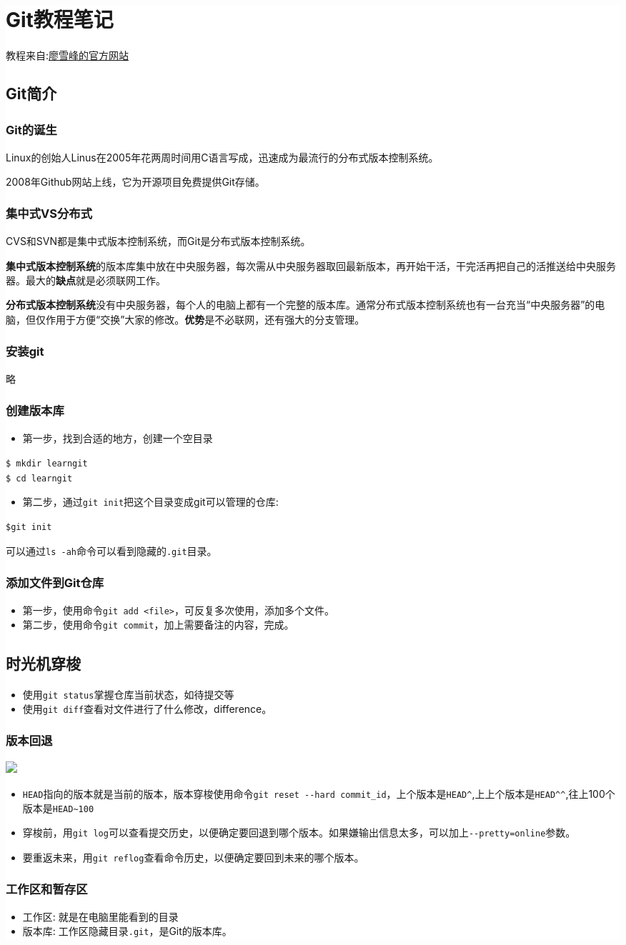 # Git教程笔记
教程来自:[廖雪峰的官方网站](https://www.liaoxuefeng.com/wiki/0013739516305929606dd18361248578c67b8067c8c017b000)
## Git简介
### Git的诞生
Linux的创始人Linus在2005年花两周时间用C语言写成，迅速成为最流行的分布式版本控制系统。

2008年Github网站上线，它为开源项目免费提供Git存储。

### 集中式VS分布式
CVS和SVN都是集中式版本控制系统，而Git是分布式版本控制系统。

**集中式版本控制系统**的版本库集中放在中央服务器，每次需从中央服务器取回最新版本，再开始干活，干完活再把自己的活推送给中央服务器。最大的**缺点**就是必须联网工作。

**分布式版本控制系统**没有中央服务器，每个人的电脑上都有一个完整的版本库。通常分布式版本控制系统也有一台充当“中央服务器”的电脑，但仅作用于方便“交换”大家的修改。**优势**是不必联网，还有强大的分支管理。

### 安装git
略
### 创建版本库
* 第一步，找到合适的地方，创建一个空目录

```
$ mkdir learngit
$ cd learngit
```
* 第二步，通过`git init`把这个目录变成git可以管理的仓库:

```
$git init
```
可以通过`ls -ah`命令可以看到隐藏的`.git`目录。

### 添加文件到Git仓库
* 第一步，使用命令`git add <file>`，可反复多次使用，添加多个文件。
* 第二步，使用命令`git commit`，加上需要备注的内容，完成。

## 时光机穿梭
* 使用`git status`掌握仓库当前状态，如待提交等
* 使用`git diff`查看对文件进行了什么修改，difference。

### 版本回退
![](https://cdn.liaoxuefeng.com/cdn/files/attachments/001384907584977fc9d4b96c99f4b5f8e448fbd8589d0b2000/0)
* `HEAD`指向的版本就是当前的版本，版本穿梭使用命令`git reset --hard commit_id`，上个版本是`HEAD^`,上上个版本是`HEAD^^`,往上100个版本是`HEAD~100`

* 穿梭前，用`git log`可以查看提交历史，以便确定要回退到哪个版本。如果嫌输出信息太多，可以加上`--pretty=online`参数。

* 要重返未来，用`git reflog`查看命令历史，以便确定要回到未来的哪个版本。
### 工作区和暂存区
* 工作区: 就是在电脑里能看到的目录
* 版本库: 工作区隐藏目录`.git`，是Git的版本库。
